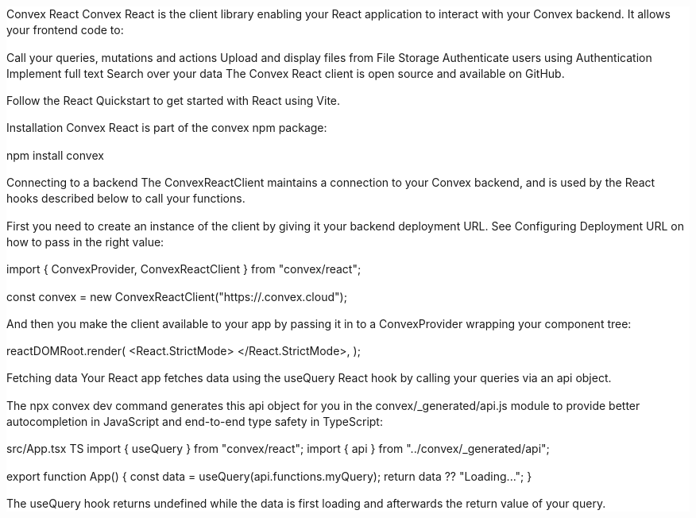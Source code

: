 Convex React
Convex React is the client library enabling your React application to interact with your Convex backend. It allows your frontend code to:

Call your queries, mutations and actions
Upload and display files from File Storage
Authenticate users using Authentication
Implement full text Search over your data
The Convex React client is open source and available on GitHub.

Follow the React Quickstart to get started with React using Vite.

Installation
Convex React is part of the convex npm package:

npm install convex

Connecting to a backend
The ConvexReactClient maintains a connection to your Convex backend, and is used by the React hooks described below to call your functions.

First you need to create an instance of the client by giving it your backend deployment URL. See Configuring Deployment URL on how to pass in the right value:

import { ConvexProvider, ConvexReactClient } from "convex/react";

const convex = new ConvexReactClient("https://<your domain here>.convex.cloud");

And then you make the client available to your app by passing it in to a ConvexProvider wrapping your component tree:

reactDOMRoot.render(
  <React.StrictMode>
    <ConvexProvider client={convex}>
      <App />
    </ConvexProvider>
  </React.StrictMode>,
);

Fetching data
Your React app fetches data using the useQuery React hook by calling your queries via an api object.

The npx convex dev command generates this api object for you in the convex/_generated/api.js module to provide better autocompletion in JavaScript and end-to-end type safety in TypeScript:

src/App.tsx
TS
import { useQuery } from "convex/react";
import { api } from "../convex/_generated/api";

export function App() {
  const data = useQuery(api.functions.myQuery);
  return data ?? "Loading...";
}

The useQuery hook returns undefined while the data is first loading and afterwards the return value of your query.
